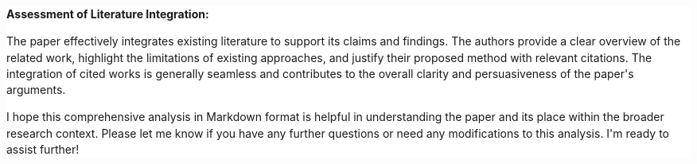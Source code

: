 
**Assessment of Literature Integration:**

The paper effectively integrates existing literature to support its claims and findings. The authors provide a clear overview of the related work, highlight the limitations of existing approaches, and justify their proposed method with relevant citations. The integration of cited works is generally seamless and contributes to the overall clarity and persuasiveness of the paper's arguments.


I hope this comprehensive analysis in Markdown format is helpful in understanding the paper and its place within the broader research context. Please let me know if you have any further questions or need any modifications to this analysis. I'm ready to assist further! 
